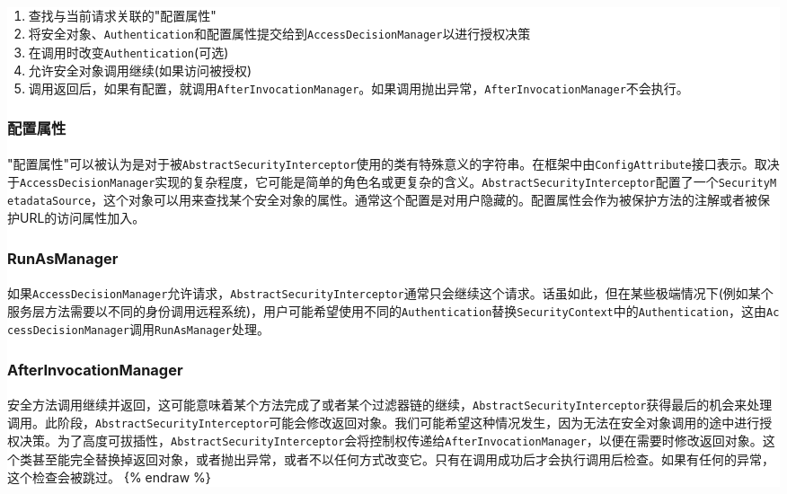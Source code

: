 1. 查找与当前请求关联的"配置属性"
2. 将安全对象、`Authentication`和配置属性提交给到`AccessDecisionManager`以进行授权决策
3. 在调用时改变`Authentication`(可选)
4. 允许安全对象调用继续(如果访问被授权)
5. 调用返回后，如果有配置，就调用`AfterInvocationManager`。如果调用抛出异常，`AfterInvocationManager`不会执行。

### 配置属性

"配置属性"可以被认为是对于被`AbstractSecurityInterceptor`使用的类有特殊意义的字符串。在框架中由`ConfigAttribute`接口表示。取决于`AccessDecisionManager`实现的复杂程度，它可能是简单的角色名或更复杂的含义。`AbstractSecurityInterceptor`配置了一个`SecurityMetadataSource`，这个对象可以用来查找某个安全对象的属性。通常这个配置是对用户隐藏的。配置属性会作为被保护方法的注解或者被保护URL的访问属性加入。

### RunAsManager

如果`AccessDecisionManager`允许请求，`AbstractSecurityInterceptor`通常只会继续这个请求。话虽如此，但在某些极端情况下(例如某个服务层方法需要以不同的身份调用远程系统)，用户可能希望使用不同的`Authentication`替换`SecurityContext`中的`Authentication`，这由`AccessDecisionManager`调用`RunAsManager`处理。

### AfterInvocationManager

安全方法调用继续并返回，这可能意味着某个方法完成了或者某个过滤器链的继续，`AbstractSecurityInterceptor`获得最后的机会来处理调用。此阶段，`AbstractSecurityInterceptor`可能会修改返回对象。我们可能希望这种情况发生，因为无法在安全对象调用的途中进行授权决策。为了高度可拔插性，`AbstractSecurityInterceptor`会将控制权传递给`AfterInvocationManager`，以便在需要时修改返回对象。这个类甚至能完全替换掉返回对象，或者抛出异常，或者不以任何方式改变它。只有在调用成功后才会执行调用后检查。如果有任何的异常，这个检查会被跳过。
{% endraw %}